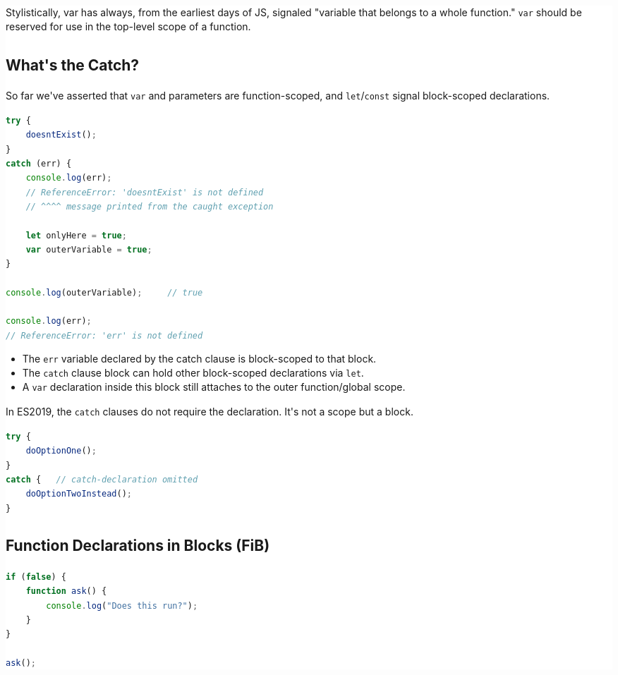 Stylistically, var has always, from the earliest days of JS, signaled "variable that belongs to a whole function." `var` should be reserved for use in the top-level scope of a function.

## What's the Catch?

So far we've asserted that `var` and parameters are function-scoped, and `let`/`const` signal block-scoped declarations.

```javascript
try {
    doesntExist();
}
catch (err) {
    console.log(err);
    // ReferenceError: 'doesntExist' is not defined
    // ^^^^ message printed from the caught exception

    let onlyHere = true;
    var outerVariable = true;
}

console.log(outerVariable);     // true

console.log(err);
// ReferenceError: 'err' is not defined
```

* The `err` variable declared by the catch clause is block-scoped to that block. 
* The `catch` clause block can hold other block-scoped declarations via `let`.
* A `var` declaration inside this block still attaches to the outer function/global scope.

In ES2019, the `catch` clauses do not require the declaration. It's not a scope but a block.

```javascript
try {
    doOptionOne();
}
catch {   // catch-declaration omitted
    doOptionTwoInstead();
}
```

## Function Declarations in Blocks \(FiB\)

```javascript
if (false) {
    function ask() {
        console.log("Does this run?");
    }
}

ask();
```
